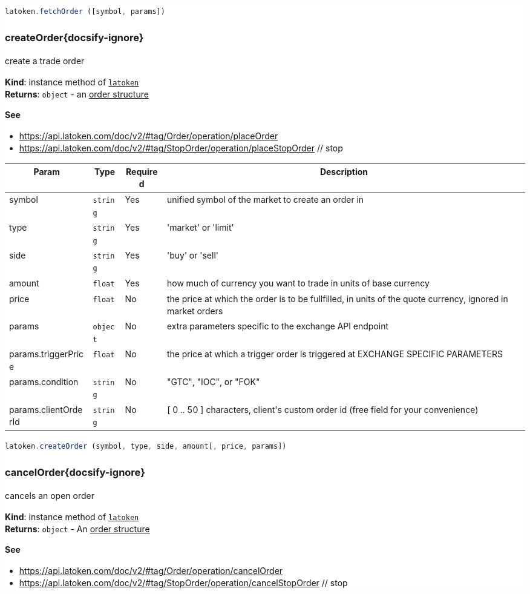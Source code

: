 
```javascript
latoken.fetchOrder ([symbol, params])
```


<a name="createOrder" id="createorder"></a>

### createOrder{docsify-ignore}
create a trade order

**Kind**: instance method of [<code>latoken</code>](#latoken)  
**Returns**: <code>object</code> - an [order structure](https://docs.ccxt.com/#/?id=order-structure)

**See**

- https://api.latoken.com/doc/v2/#tag/Order/operation/placeOrder
- https://api.latoken.com/doc/v2/#tag/StopOrder/operation/placeStopOrder  // stop


| Param | Type | Required | Description |
| --- | --- | --- | --- |
| symbol | <code>string</code> | Yes | unified symbol of the market to create an order in |
| type | <code>string</code> | Yes | 'market' or 'limit' |
| side | <code>string</code> | Yes | 'buy' or 'sell' |
| amount | <code>float</code> | Yes | how much of currency you want to trade in units of base currency |
| price | <code>float</code> | No | the price at which the order is to be fullfilled, in units of the quote currency, ignored in market orders |
| params | <code>object</code> | No | extra parameters specific to the exchange API endpoint |
| params.triggerPrice | <code>float</code> | No | the price at which a trigger order is triggered at EXCHANGE SPECIFIC PARAMETERS |
| params.condition | <code>string</code> | No | "GTC", "IOC", or  "FOK" |
| params.clientOrderId | <code>string</code> | No | [ 0 .. 50 ] characters, client's custom order id (free field for your convenience) |


```javascript
latoken.createOrder (symbol, type, side, amount[, price, params])
```


<a name="cancelOrder" id="cancelorder"></a>

### cancelOrder{docsify-ignore}
cancels an open order

**Kind**: instance method of [<code>latoken</code>](#latoken)  
**Returns**: <code>object</code> - An [order structure](https://docs.ccxt.com/#/?id=order-structure)

**See**

- https://api.latoken.com/doc/v2/#tag/Order/operation/cancelOrder
- https://api.latoken.com/doc/v2/#tag/StopOrder/operation/cancelStopOrder  // stop
